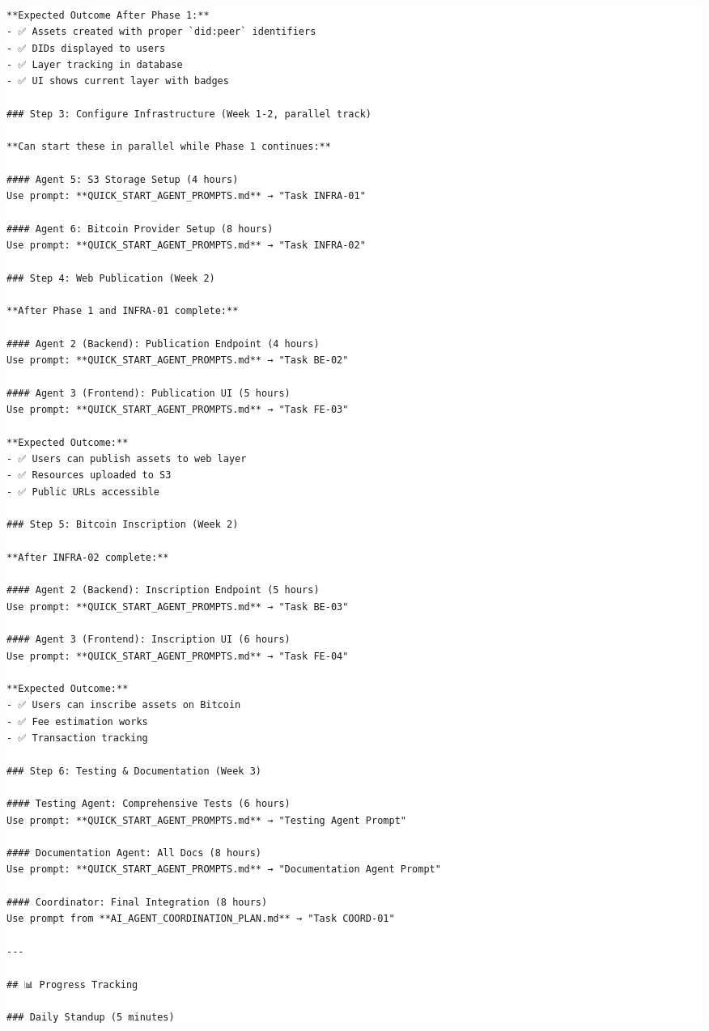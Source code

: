 ```
**Expected Outcome After Phase 1:**
- ✅ Assets created with proper `did:peer` identifiers
- ✅ DIDs displayed to users
- ✅ Layer tracking in database
- ✅ UI shows current layer with badges

### Step 3: Configure Infrastructure (Week 1-2, parallel track)

**Can start these in parallel while Phase 1 continues:**

#### Agent 5: S3 Storage Setup (4 hours)
Use prompt: **QUICK_START_AGENT_PROMPTS.md** → "Task INFRA-01"

#### Agent 6: Bitcoin Provider Setup (8 hours)
Use prompt: **QUICK_START_AGENT_PROMPTS.md** → "Task INFRA-02"

### Step 4: Web Publication (Week 2)

**After Phase 1 and INFRA-01 complete:**

#### Agent 2 (Backend): Publication Endpoint (4 hours)
Use prompt: **QUICK_START_AGENT_PROMPTS.md** → "Task BE-02"

#### Agent 3 (Frontend): Publication UI (5 hours)
Use prompt: **QUICK_START_AGENT_PROMPTS.md** → "Task FE-03"

**Expected Outcome:**
- ✅ Users can publish assets to web layer
- ✅ Resources uploaded to S3
- ✅ Public URLs accessible

### Step 5: Bitcoin Inscription (Week 2)

**After INFRA-02 complete:**

#### Agent 2 (Backend): Inscription Endpoint (5 hours)
Use prompt: **QUICK_START_AGENT_PROMPTS.md** → "Task BE-03"

#### Agent 3 (Frontend): Inscription UI (6 hours)
Use prompt: **QUICK_START_AGENT_PROMPTS.md** → "Task FE-04"

**Expected Outcome:**
- ✅ Users can inscribe assets on Bitcoin
- ✅ Fee estimation works
- ✅ Transaction tracking

### Step 6: Testing & Documentation (Week 3)

#### Testing Agent: Comprehensive Tests (6 hours)
Use prompt: **QUICK_START_AGENT_PROMPTS.md** → "Testing Agent Prompt"

#### Documentation Agent: All Docs (8 hours)
Use prompt: **QUICK_START_AGENT_PROMPTS.md** → "Documentation Agent Prompt"

#### Coordinator: Final Integration (8 hours)
Use prompt from **AI_AGENT_COORDINATION_PLAN.md** → "Task COORD-01"

---

## 📊 Progress Tracking

### Daily Standup (5 minutes)

```